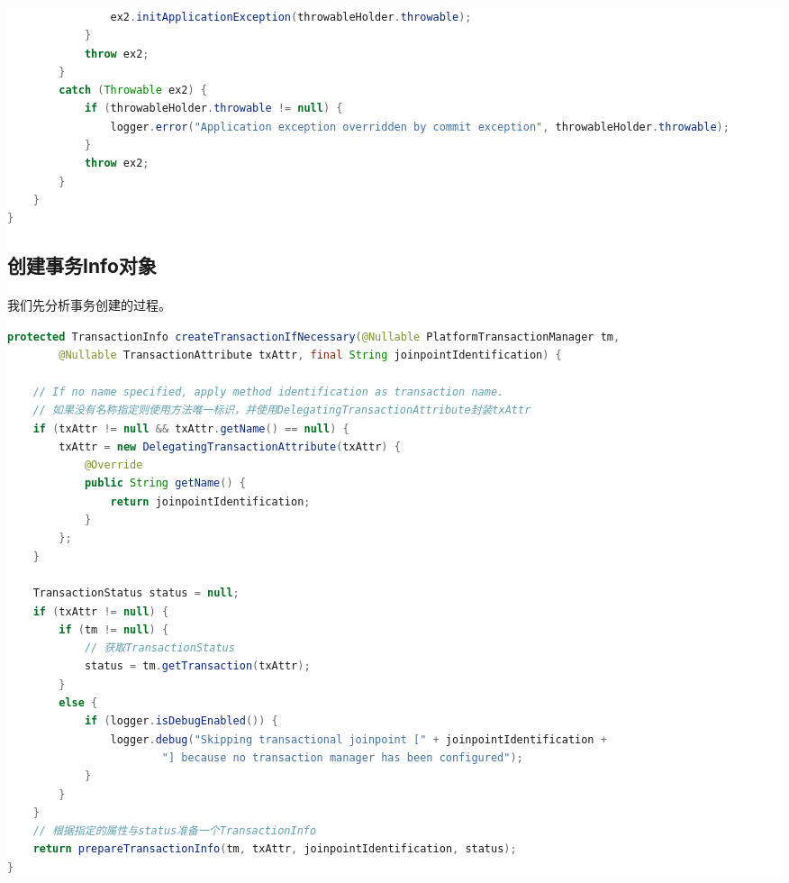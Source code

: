 ```java
                ex2.initApplicationException(throwableHolder.throwable);
            }
            throw ex2;
        }
        catch (Throwable ex2) {
            if (throwableHolder.throwable != null) {
                logger.error("Application exception overridden by commit exception", throwableHolder.throwable);
            }
            throw ex2;
        }
    }
}
```

## 创建事务Info对象

我们先分析事务创建的过程。

```java
protected TransactionInfo createTransactionIfNecessary(@Nullable PlatformTransactionManager tm,
        @Nullable TransactionAttribute txAttr, final String joinpointIdentification) {

    // If no name specified, apply method identification as transaction name.
    // 如果没有名称指定则使用方法唯一标识，并使用DelegatingTransactionAttribute封装txAttr
    if (txAttr != null && txAttr.getName() == null) {
        txAttr = new DelegatingTransactionAttribute(txAttr) {
            @Override
            public String getName() {
                return joinpointIdentification;
            }
        };
    }

    TransactionStatus status = null;
    if (txAttr != null) {
        if (tm != null) {
            // 获取TransactionStatus
            status = tm.getTransaction(txAttr);
        }
        else {
            if (logger.isDebugEnabled()) {
                logger.debug("Skipping transactional joinpoint [" + joinpointIdentification +
                        "] because no transaction manager has been configured");
            }
        }
    }
    // 根据指定的属性与status准备一个TransactionInfo
    return prepareTransactionInfo(tm, txAttr, joinpointIdentification, status);
}
```
